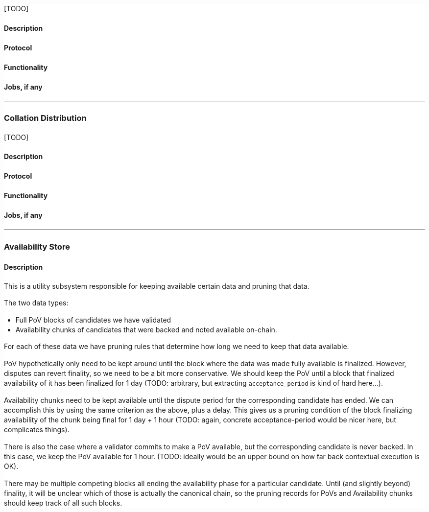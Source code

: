 [TODO]

#### Description

#### Protocol

#### Functionality

#### Jobs, if any

----

### Collation Distribution

[TODO]

#### Description

#### Protocol

#### Functionality

#### Jobs, if any

----

### Availability Store

#### Description

This is a utility subsystem responsible for keeping available certain data and pruning that data.

The two data types:
  - Full PoV blocks of candidates we have validated
  - Availability chunks of candidates that were backed and noted available on-chain.

For each of these data we have pruning rules that determine how long we need to keep that data available.

PoV hypothetically only need to be kept around until the block where the data was made fully available is finalized. However, disputes can revert finality, so we need to be a bit more conservative. We should keep the PoV until a block that finalized availability of it has been finalized for 1 day (TODO: arbitrary, but extracting `acceptance_period` is kind of hard here...).

Availability chunks need to be kept available until the dispute period for the corresponding candidate has ended. We can accomplish this by using the same criterion as the above, plus a delay. This gives us a pruning condition of the block finalizing availability of the chunk being final for 1 day + 1 hour (TODO: again, concrete acceptance-period would be nicer here, but complicates things).

There is also the case where a validator commits to make a PoV available, but the corresponding candidate is never backed. In this case, we keep the PoV available for 1 hour. (TODO: ideally would be an upper bound on how far back contextual execution is OK).

There may be multiple competing blocks all ending the availability phase for a particular candidate. Until (and slightly beyond) finality, it will be unclear which of those is actually the canonical chain, so the pruning records for PoVs and Availability chunks should keep track of all such blocks.


[0]: https://wiki.polkadot.network/docs/en/learn-consensus
[1]: https://github.com/w3f/polkadot-spec/tree/spec-rt-anv-vrf-gen-and-announcement/runtime-spec
